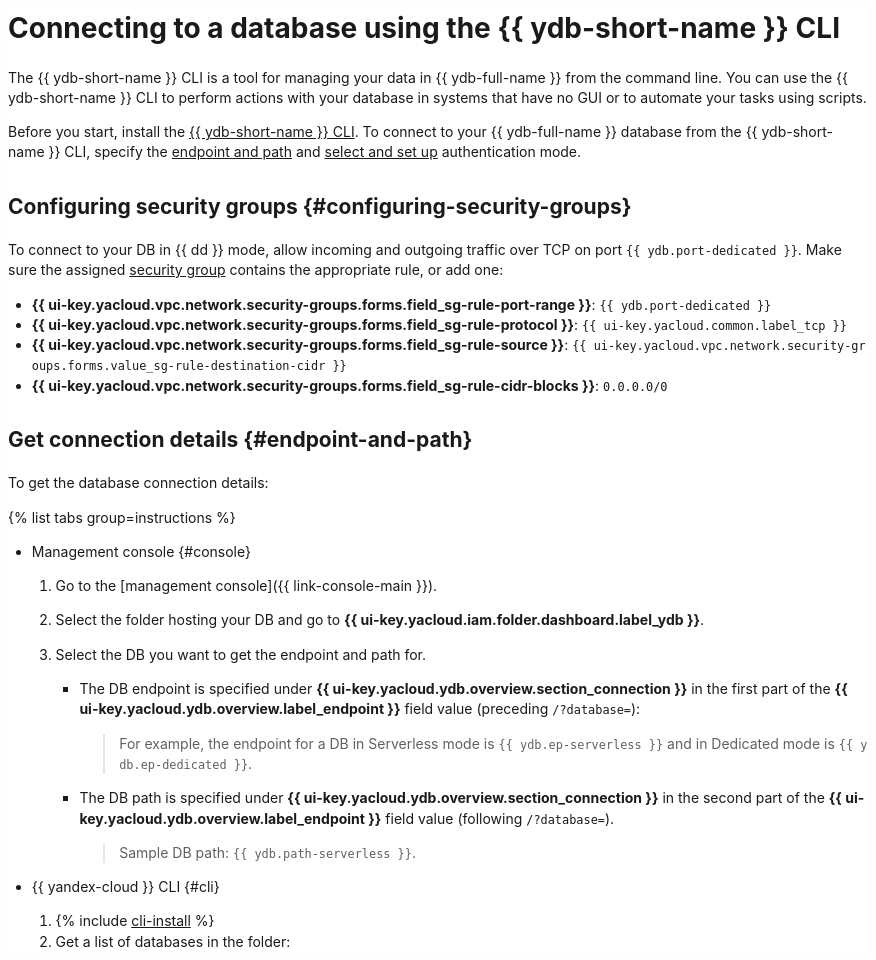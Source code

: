 # Connecting to a database using the {{ ydb-short-name }} CLI

The {{ ydb-short-name }} CLI is a tool for managing your data in {{ ydb-full-name }} from the command line. You can use the {{ ydb-short-name }} CLI to perform actions with your database in systems that have no GUI or to automate your tasks using scripts.

Before you start, install the [{{ ydb-short-name }} CLI](https://ydb.tech/en/docs/reference/ydb-cli/install). To connect to your {{ ydb-full-name }} database from the {{ ydb-short-name }} CLI, specify the [endpoint and path](#endpoint-and-path) and [select and set up](#auth) authentication mode.

## Configuring security groups {#configuring-security-groups}

To connect to your DB in {{ dd }} mode, allow incoming and outgoing traffic over TCP on port `{{ ydb.port-dedicated }}`. Make sure the assigned [security group](../../vpc/concepts/security-groups.md) contains the appropriate rule, or add one:

* **{{ ui-key.yacloud.vpc.network.security-groups.forms.field_sg-rule-port-range }}**: `{{ ydb.port-dedicated }}`
* **{{ ui-key.yacloud.vpc.network.security-groups.forms.field_sg-rule-protocol }}**: `{{ ui-key.yacloud.common.label_tcp }}`
* **{{ ui-key.yacloud.vpc.network.security-groups.forms.field_sg-rule-source }}**: `{{ ui-key.yacloud.vpc.network.security-groups.forms.value_sg-rule-destination-cidr }}`
* **{{ ui-key.yacloud.vpc.network.security-groups.forms.field_sg-rule-cidr-blocks }}**: `0.0.0.0/0`

## Get connection details {#endpoint-and-path}

To get the database connection details:

{% list tabs group=instructions %}

- Management console {#console}

   1. Go to the [management console]({{ link-console-main }}).
   1. Select the folder hosting your DB and go to **{{ ui-key.yacloud.iam.folder.dashboard.label_ydb }}**.
   1. Select the DB you want to get the endpoint and path for.

      * The DB endpoint is specified under **{{ ui-key.yacloud.ydb.overview.section_connection }}** in the first part of the **{{ ui-key.yacloud.ydb.overview.label_endpoint }}** field value (preceding `/?database=`):

         > For example, the endpoint for a DB in Serverless mode is `{{ ydb.ep-serverless }}` and in Dedicated mode is `{{ ydb.ep-dedicated }}`.
      * The DB path is specified under **{{ ui-key.yacloud.ydb.overview.section_connection }}** in the second part of the **{{ ui-key.yacloud.ydb.overview.label_endpoint }}** field value (following `/?database=`).

         > Sample DB path: `{{ ydb.path-serverless }}`.

- {{ yandex-cloud }} CLI {#cli}

   1. {% include [cli-install](../../_includes/cli-install.md) %}
   1. Get a list of databases in the folder:
